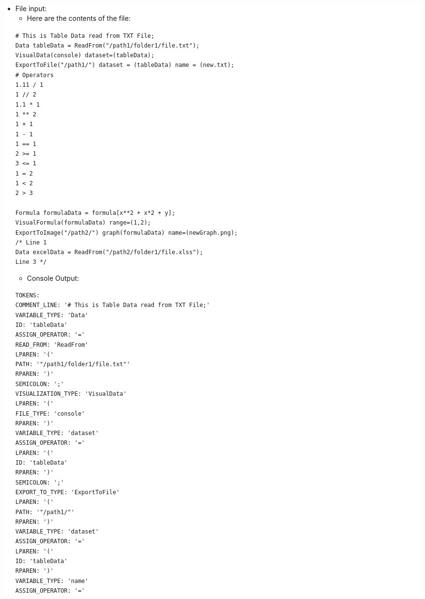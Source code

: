   * File input:
    * Here are the contents of the file:
    ```text
    # This is Table Data read from TXT File;
    Data tableData = ReadFrom("/path1/folder1/file.txt");
    VisualData(console) dataset=(tableData);
    ExportToFile("/path1/") dataset = (tableData) name = (new.txt);
    # Operators
    1.11 / 1
    1 // 2
    1.1 * 1
    1 ** 2
    1 + 1
    1 - 1
    1 == 1
    2 >= 1
    3 <= 1
    1 = 2
    1 < 2
    2 > 3
    
    Formula formulaData = formula[x**2 + x*2 + y];
    VisualFormula(formulaData) range=(1,2);
    ExportToImage("/path2/") graph(formulaData) name=(newGraph.png);
    /* Line 1
    Data excelData = ReadFrom("/path2/folder1/file.xlss");
    Line 3 */
    ```
    * Console Output:
    ```
    TOKENS:
    COMMENT_LINE: '# This is Table Data read from TXT File;'
    VARIABLE_TYPE: 'Data'
    ID: 'tableData'
    ASSIGN_OPERATOR: '='
    READ_FROM: 'ReadFrom'
    LPAREN: '('
    PATH: '"/path1/folder1/file.txt"'
    RPAREN: ')'
    SEMICOLON: ';'
    VISUALIZATION_TYPE: 'VisualData'
    LPAREN: '('
    FILE_TYPE: 'console'
    RPAREN: ')'
    VARIABLE_TYPE: 'dataset'
    ASSIGN_OPERATOR: '='
    LPAREN: '('
    ID: 'tableData'
    RPAREN: ')'
    SEMICOLON: ';'
    EXPORT_TO_TYPE: 'ExportToFile'
    LPAREN: '('
    PATH: '"/path1/"'
    RPAREN: ')'
    VARIABLE_TYPE: 'dataset'
    ASSIGN_OPERATOR: '='
    LPAREN: '('
    ID: 'tableData'
    RPAREN: ')'
    VARIABLE_TYPE: 'name'
    ASSIGN_OPERATOR: '='